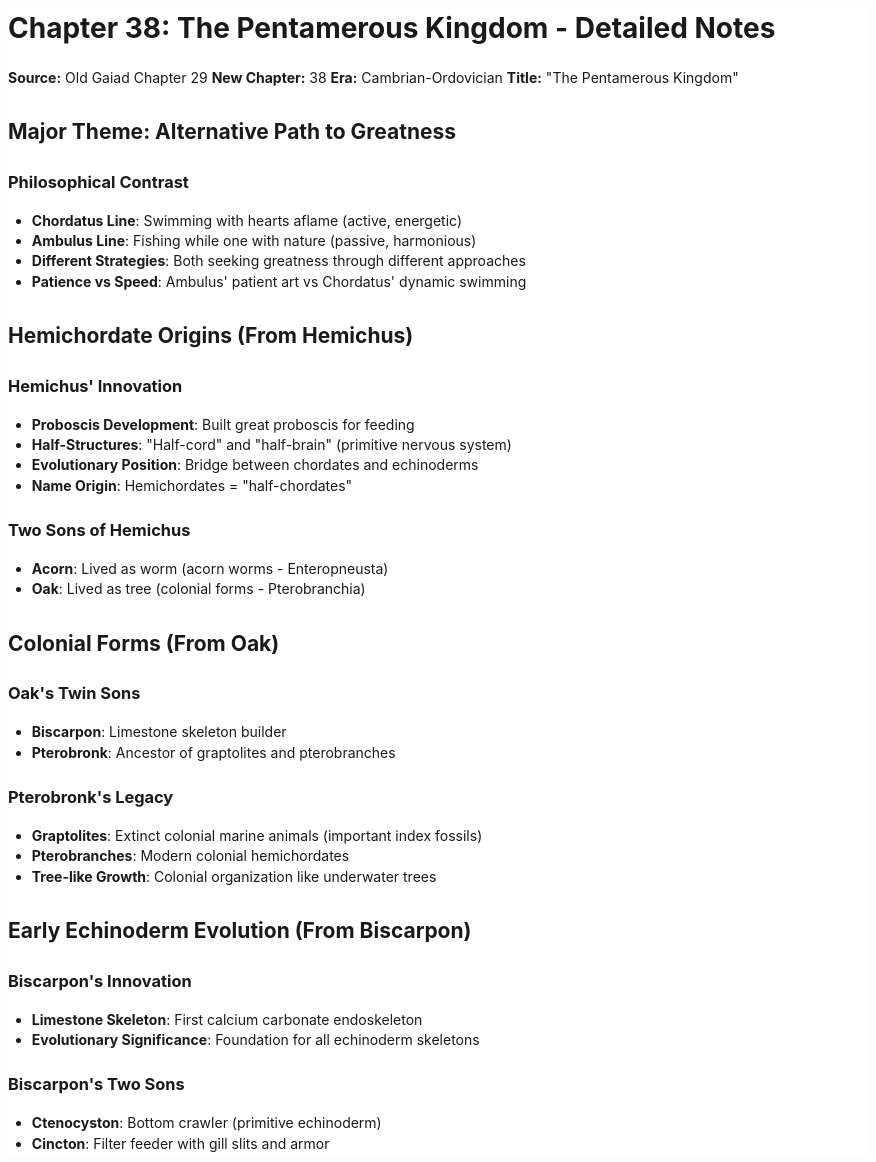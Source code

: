 # Chapter 38: The Pentamerous Kingdom - Detailed Notes

**Source:** Old Gaiad Chapter 29
**New Chapter:** 38
**Era:** Cambrian-Ordovician
**Title:** "The Pentamerous Kingdom"

## Major Theme: Alternative Path to Greatness

### Philosophical Contrast
- **Chordatus Line**: Swimming with hearts aflame (active, energetic)
- **Ambulus Line**: Fishing while one with nature (passive, harmonious)
- **Different Strategies**: Both seeking greatness through different approaches
- **Patience vs Speed**: Ambulus' patient art vs Chordatus' dynamic swimming

## Hemichordate Origins (From Hemichus)

### Hemichus' Innovation
- **Proboscis Development**: Built great proboscis for feeding
- **Half-Structures**: "Half-cord" and "half-brain" (primitive nervous system)
- **Evolutionary Position**: Bridge between chordates and echinoderms
- **Name Origin**: Hemichordates = "half-chordates"

### Two Sons of Hemichus
- **Acorn**: Lived as worm (acorn worms - Enteropneusta)
- **Oak**: Lived as tree (colonial forms - Pterobranchia)

## Colonial Forms (From Oak)

### Oak's Twin Sons
- **Biscarpon**: Limestone skeleton builder
- **Pterobronk**: Ancestor of graptolites and pterobranches

### Pterobronk's Legacy
- **Graptolites**: Extinct colonial marine animals (important index fossils)
- **Pterobranches**: Modern colonial hemichordates
- **Tree-like Growth**: Colonial organization like underwater trees

## Early Echinoderm Evolution (From Biscarpon)

### Biscarpon's Innovation
- **Limestone Skeleton**: First calcium carbonate endoskeleton
- **Evolutionary Significance**: Foundation for all echinoderm skeletons

### Biscarpon's Two Sons
- **Ctenocyston**: Bottom crawler (primitive echinoderm)
- **Cincton**: Filter feeder with gill slits and armor
